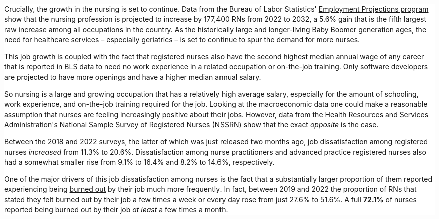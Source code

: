 Crucially, the growth in the nursing is set to continue. Data from the Bureau of Labor Statistics' [Employment Projections program](https://www.bls.gov/emp/data/occupational-data.htm) show that the nursing profession is projected to increase by 177,400 RNs from 2022 to 2032, a 5.6% gain that is the fifth largest raw increase among all occupations in the country. As the historically large and longer-living Baby Boomer generation ages, the need for healthcare services – especially geriatrics – is set to continue to spur the demand for more nurses. 

This job growth is coupled with the fact that registered nurses also have the second highest median annual wage of any career that is reported in BLS data to need no work experience in a related occupation or on-the-job training. Only software developers are projected to have more openings and have a higher median annual salary.

<iframe title="Occupations With the Most Job Growth, 2022 to 2023" aria-label="Table" id="datawrapper-chart-D07aJ" src="https://datawrapper.dwcdn.net/D07aJ/2/" scrolling="no" frameborder="0" style="width: 0; min-width: 100% !important; border: none;" height="933" data-external="1"></iframe><script type="text/javascript">!function(){"use strict";window.addEventListener("message",(function(a){if(void 0!==a.data["datawrapper-height"]){var e=document.querySelectorAll("iframe");for(var t in a.data["datawrapper-height"])for(var r=0;r<e.length;r++)if(e[r].contentWindow===a.source){var i=a.data["datawrapper-height"][t]+"px";e[r].style.height=i}}}))}();</script>

So nursing is a large and growing occupation that has a relatively high average salary, especially for the amount of schooling, work experience, and on-the-job training required for the job. Looking at the macroeconomic data one could make a reasonable assumption that nurses are feeling increasingly positive about their jobs. However, data from the Health Resources and Services Administration's [National Sample Survey of Registered Nurses (NSSRN)](https://bhw.hrsa.gov/data-research/access-data-tools/national-sample-survey-registered-nurses) show that the exact *opposite* is the case.

<iframe title="Job Dissatisfaction Among Nurses Has Risen" aria-label="Interactive line chart" id="datawrapper-chart-gtifh" src="https://datawrapper.dwcdn.net/gtifh/3/" scrolling="no" frameborder="0" style="width: 0; min-width: 100% !important; border: none;" height="588" data-external="1"></iframe><script type="text/javascript">!function(){"use strict";window.addEventListener("message",(function(a){if(void 0!==a.data["datawrapper-height"]){var e=document.querySelectorAll("iframe");for(var t in a.data["datawrapper-height"])for(var r=0;r<e.length;r++)if(e[r].contentWindow===a.source){var i=a.data["datawrapper-height"][t]+"px";e[r].style.height=i}}}))}();</script>

Between the 2018 and 2022 surveys, the latter of which was just released two months ago, job dissatisfaction among registered nurses _increased_ from 11.3% to 20.6%. Dissatisfaction among nurse practitioners and advanced practice registered nurses also had a somewhat smaller rise from 9.1% to 16.4% and 8.2% to 14.6%, respectively.

One of the major drivers of this job dissatisfaction among nurses is the fact that a substantially larger proportion of them reported experiencing being [burned out](https://www.verywellmind.com/stress-and-burnout-symptoms-and-causes-3144516) by their job much more frequently. In fact, between 2019 and 2022 the proportion of RNs that stated they felt burned out by their job a few times a week or every day rose from just 27.6% to 51.6%. A full **72.1%** of nurses reported being burned out by their job _at least_ a few times a month. 

<iframe title="Nurses Are More Burned Out Than Ever" aria-label="Interactive line chart" id="datawrapper-chart-7De1f" src="https://datawrapper.dwcdn.net/7De1f/1/" scrolling="no" frameborder="0" style="width: 0; min-width: 100% !important; border: none;" height="617" data-external="1"></iframe><script type="text/javascript">!function(){"use strict";window.addEventListener("message",(function(a){if(void 0!==a.data["datawrapper-height"]){var e=document.querySelectorAll("iframe");for(var t in a.data["datawrapper-height"])for(var r=0;r<e.length;r++)if(e[r].contentWindow===a.source){var i=a.data["datawrapper-height"][t]+"px";e[r].style.height=i}}}))}();</script>
